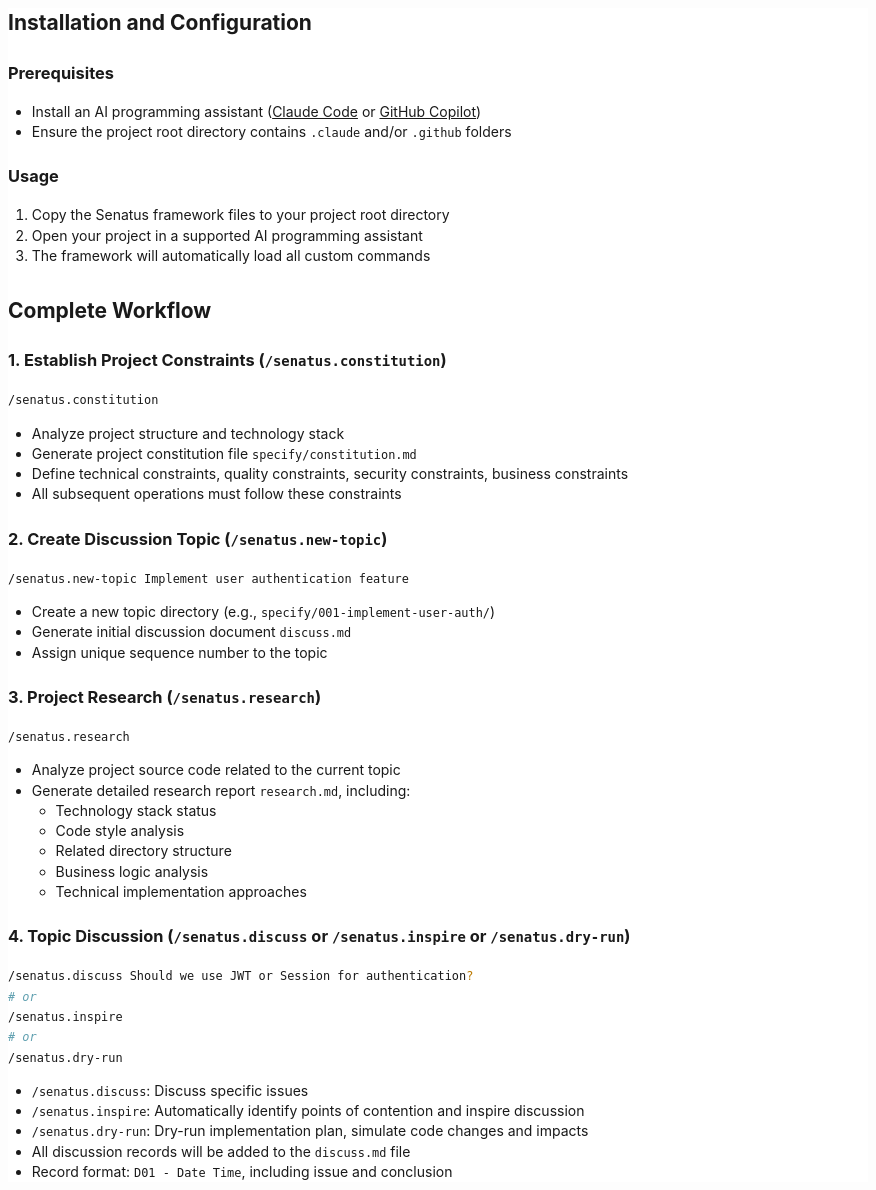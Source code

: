 ## Installation and Configuration

### Prerequisites
- Install an AI programming assistant ([Claude Code](https://claude.com/claude-code) or [GitHub Copilot](https://github.com/features/copilot))
- Ensure the project root directory contains `.claude` and/or `.github` folders

### Usage
1. Copy the Senatus framework files to your project root directory
2. Open your project in a supported AI programming assistant
3. The framework will automatically load all custom commands

## Complete Workflow

### 1. Establish Project Constraints (`/senatus.constitution`)
```bash
/senatus.constitution
```
- Analyze project structure and technology stack
- Generate project constitution file `specify/constitution.md`
- Define technical constraints, quality constraints, security constraints, business constraints
- All subsequent operations must follow these constraints

### 2. Create Discussion Topic (`/senatus.new-topic`)
```bash
/senatus.new-topic Implement user authentication feature
```
- Create a new topic directory (e.g., `specify/001-implement-user-auth/`)
- Generate initial discussion document `discuss.md`
- Assign unique sequence number to the topic

### 3. Project Research (`/senatus.research`)
```bash
/senatus.research
```
- Analyze project source code related to the current topic
- Generate detailed research report `research.md`, including:
  - Technology stack status
  - Code style analysis
  - Related directory structure
  - Business logic analysis
  - Technical implementation approaches

### 4. Topic Discussion (`/senatus.discuss` or `/senatus.inspire` or `/senatus.dry-run`)
```bash
/senatus.discuss Should we use JWT or Session for authentication?
# or
/senatus.inspire
# or
/senatus.dry-run
```
- `/senatus.discuss`: Discuss specific issues
- `/senatus.inspire`: Automatically identify points of contention and inspire discussion
- `/senatus.dry-run`: Dry-run implementation plan, simulate code changes and impacts
- All discussion records will be added to the `discuss.md` file
- Record format: `D01 - Date Time`, including issue and conclusion
